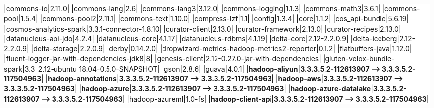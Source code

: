 |commons-io|2.11.0|
|commons-lang|2.6|
|commons-lang3|3.12.0|
|commons-logging|1.1.3|
|commons-math3|3.6.1|
|commons-pool|1.5.4|
|commons-pool2|2.11.1|
|commons-text|1.10.0|
|compress-lzf|1.1|
|config|1.3.4|
|core|1.1.2|
|cos_api-bundle|5.6.19|
|cosmos-analytics-spark|3.3.1-connector-1.8.10|
|curator-client|2.13.0|
|curator-framework|2.13.0|
|curator-recipes|2.13.0|
|datanucleus-api-jdo|4.2.4|
|datanucleus-core|4.1.17|
|datanucleus-rdbms|4.1.19|
|delta-core|2.12-2.2.0.9|
|delta-iceberg|2.12-2.2.0.9|
|delta-storage|2.2.0.9|
|derby|0.14.2.0|
|dropwizard-metrics-hadoop-metrics2-reporter|0.1.2|
|flatbuffers-java|1.12.0|
|fluent-logger-jar-with-dependencies-jdk8|8|
|genesis-client|2.12-0.27.0-jar-with-dependencies|
|gluten-velox-bundle-spark|3.3_2.12-ubuntu_18.04-0.5.0-SNAPSHOT|
|gson|2.8.6|
|guava|4.0.1|
|**hadoop-aliyun**|**3.3.3.5.2-112613907 --> 3.3.3.5.2-117504963**|
|**hadoop-annotations**|**3.3.3.5.2-112613907 --> 3.3.3.5.2-117504963**|
|**hadoop-aws**|**3.3.3.5.2-112613907 --> 3.3.3.5.2-117504963**|
|**hadoop-azure**|**3.3.3.5.2-112613907 --> 3.3.3.5.2-117504963**|
|**hadoop-azure-datalake**|**3.3.3.5.2-112613907 --> 3.3.3.5.2-117504963**|
|hadoop-azureml|1.0-fs|
|**hadoop-client-api**|**3.3.3.5.2-112613907 --> 3.3.3.5.2-117504963**|